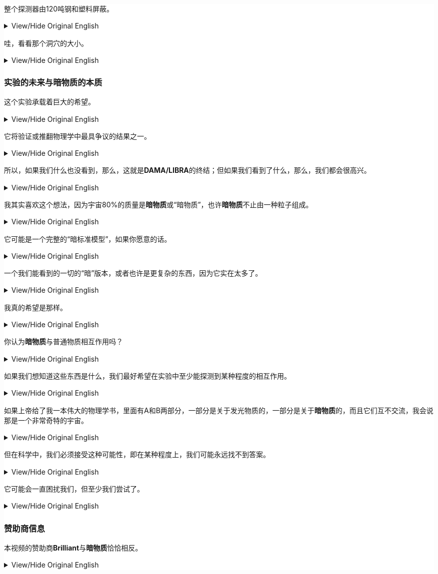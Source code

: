 整个探测器由120吨钢和塑料屏蔽。

<details><summary>View/Hide Original English</summary></details>

哇，看看那个洞穴的大小。

<details><summary>View/Hide Original English</summary></details>

### 实验的未来与暗物质的本质

这个实验承载着巨大的希望。

<details><summary>View/Hide Original English</summary></details>

它将验证或推翻物理学中最具争议的结果之一。

<details><summary>View/Hide Original English</summary></details>

所以，如果我们什么也没看到，那么，这就是**DAMA/LIBRA**的终结；但如果我们看到了什么，那么，我们都会很高兴。

<details><summary>View/Hide Original English</summary></details>

我其实喜欢这个想法，因为宇宙80%的质量是**暗物质**或“暗物质”，也许**暗物质**不止由一种粒子组成。

<details><summary>View/Hide Original English</summary></details>

它可能是一个完整的“暗标准模型”，如果你愿意的话。

<details><summary>View/Hide Original English</summary></details>

一个我们能看到的一切的“暗”版本，或者也许是更复杂的东西，因为它实在太多了。

<details><summary>View/Hide Original English</summary></details>

我真的希望是那样。

<details><summary>View/Hide Original English</summary></details>

你认为**暗物质**与普通物质相互作用吗？

<details><summary>View/Hide Original English</summary></details>

如果我们想知道这些东西是什么，我们最好希望在实验中至少能探测到某种程度的相互作用。

<details><summary>View/Hide Original English</summary></details>

如果上帝给了我一本伟大的物理学书，里面有A和B两部分，一部分是关于发光物质的，一部分是关于**暗物质**的，而且它们互不交流，我会说那是一个非常奇特的宇宙。

<details><summary>View/Hide Original English</summary></details>

但在科学中，我们必须接受这种可能性，即在某种程度上，我们可能永远找不到答案。

<details><summary>View/Hide Original English</summary></details>

它可能会一直困扰我们，但至少我们尝试了。

<details><summary>View/Hide Original English</summary></details>

### 赞助商信息

本视频的赞助商**Brilliant**与**暗物质**恰恰相反。

<details><summary>View/Hide Original English</summary></details>
